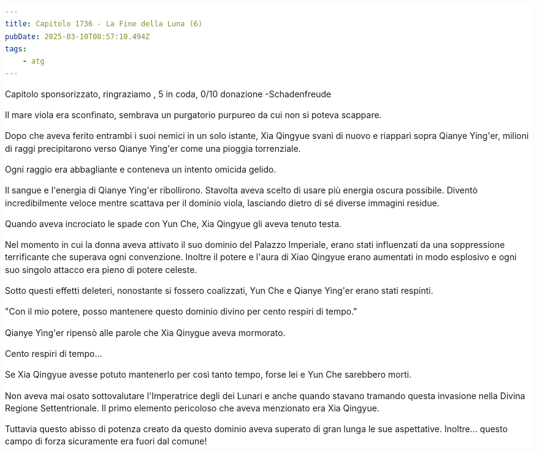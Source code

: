 ```yaml
---
title: Capitolo 1736 - La Fine della Luna (6)
pubDate: 2025-03-10T08:57:10.494Z
tags:
    - atg
---
```



Capitolo sponsorizzato, ringraziamo ,
5 in coda, 0/10 donazione
-Schadenfreude


Il mare viola era sconfinato, sembrava un purgatorio purpureo da cui non si poteva scappare.


Dopo che aveva ferito entrambi i suoi nemici in un solo istante, Xia Qingyue svanì di nuovo e riapparì sopra Qianye Ying'er, milioni di raggi precipitarono verso Qianye Ying'er come una pioggia torrenziale.


Ogni raggio era abbagliante e conteneva un intento omicida gelido.


Il sangue e l'energia di Qianye Ying'er ribollirono. Stavolta aveva scelto di usare più energia oscura possibile. Diventò incredibilmente veloce mentre scattava per il dominio viola, lasciando dietro di sé diverse immagini residue.


Quando aveva incrociato le spade con Yun Che, Xia Qingyue gli aveva tenuto testa.


Nel momento in cui la donna aveva attivato il suo dominio del Palazzo Imperiale, erano stati influenzati da una soppressione terrificante che superava ogni convenzione. Inoltre il potere e l'aura di Xiao Qingyue erano aumentati in modo esplosivo e ogni suo singolo attacco era pieno di potere celeste.


Sotto questi effetti deleteri, nonostante si fossero coalizzati, Yun Che e Qianye Ying'er erano stati respinti.


"Con il mio potere, posso mantenere questo dominio divino per cento respiri di tempo."


Qianye Ying'er ripensò alle parole che Xia Qinygue aveva mormorato.


Cento respiri di tempo...


Se Xia Qingyue avesse potuto mantenerlo per così tanto tempo, forse lei e Yun Che sarebbero morti.


Non aveva mai osato sottovalutare l'Imperatrice degli dei Lunari e anche quando stavano tramando questa invasione nella Divina Regione Settentrionale. Il primo elemento pericoloso che aveva menzionato era Xia Qingyue.


Tuttavia questo abisso di potenza creato da questo dominio aveva superato di gran lunga le sue aspettative. Inoltre... questo campo di forza sicuramente era fuori dal comune!

